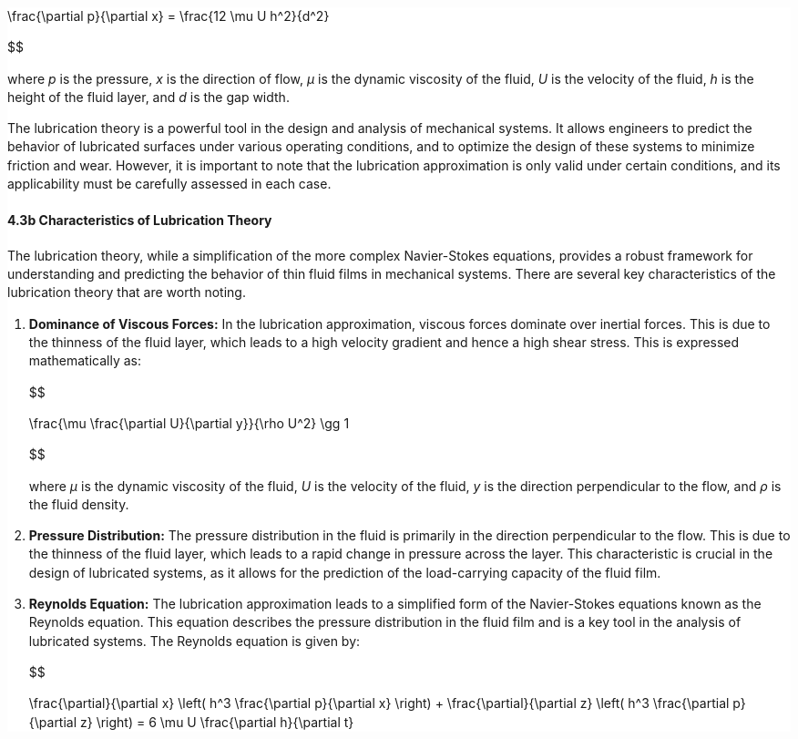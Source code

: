 \frac{\partial p}{\partial x} = \frac{12 \mu U h^2}{d^2}

$$



where $p$ is the pressure, $x$ is the direction of flow, $\mu$ is the dynamic viscosity of the fluid, $U$ is the velocity of the fluid, $h$ is the height of the fluid layer, and $d$ is the gap width.



The lubrication theory is a powerful tool in the design and analysis of mechanical systems. It allows engineers to predict the behavior of lubricated surfaces under various operating conditions, and to optimize the design of these systems to minimize friction and wear. However, it is important to note that the lubrication approximation is only valid under certain conditions, and its applicability must be carefully assessed in each case.



#### 4.3b Characteristics of Lubrication Theory



The lubrication theory, while a simplification of the more complex Navier-Stokes equations, provides a robust framework for understanding and predicting the behavior of thin fluid films in mechanical systems. There are several key characteristics of the lubrication theory that are worth noting.



1. **Dominance of Viscous Forces:** In the lubrication approximation, viscous forces dominate over inertial forces. This is due to the thinness of the fluid layer, which leads to a high velocity gradient and hence a high shear stress. This is expressed mathematically as:



    $$

    \frac{\mu \frac{\partial U}{\partial y}}{\rho U^2} \gg 1

    $$



    where $\mu$ is the dynamic viscosity of the fluid, $U$ is the velocity of the fluid, $y$ is the direction perpendicular to the flow, and $\rho$ is the fluid density.



2. **Pressure Distribution:** The pressure distribution in the fluid is primarily in the direction perpendicular to the flow. This is due to the thinness of the fluid layer, which leads to a rapid change in pressure across the layer. This characteristic is crucial in the design of lubricated systems, as it allows for the prediction of the load-carrying capacity of the fluid film.



3. **Reynolds Equation:** The lubrication approximation leads to a simplified form of the Navier-Stokes equations known as the Reynolds equation. This equation describes the pressure distribution in the fluid film and is a key tool in the analysis of lubricated systems. The Reynolds equation is given by:



    $$

    \frac{\partial}{\partial x} \left( h^3 \frac{\partial p}{\partial x} \right) + \frac{\partial}{\partial z} \left( h^3 \frac{\partial p}{\partial z} \right) = 6 \mu U \frac{\partial h}{\partial t}
